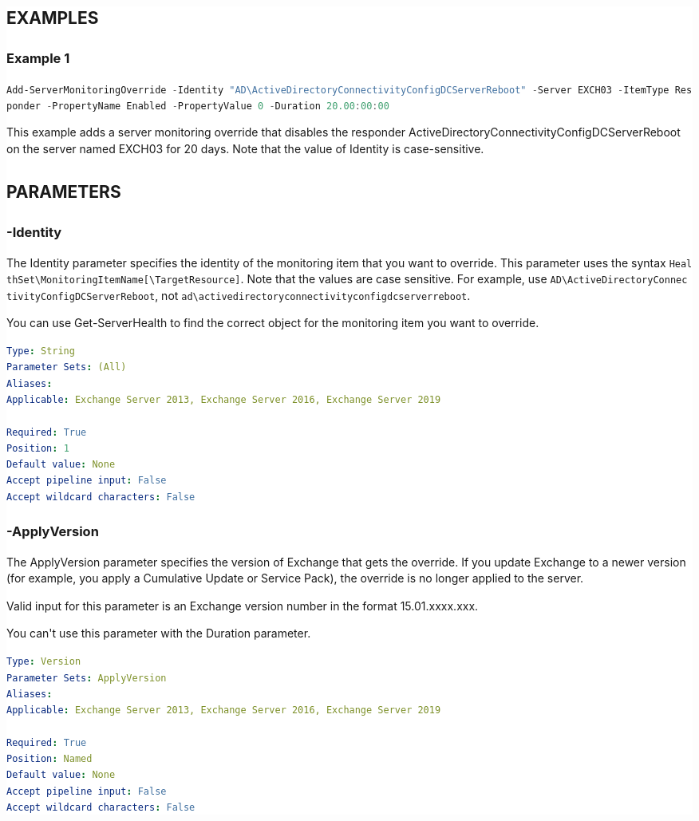 ## EXAMPLES

### Example 1
```powershell
Add-ServerMonitoringOverride -Identity "AD\ActiveDirectoryConnectivityConfigDCServerReboot" -Server EXCH03 -ItemType Responder -PropertyName Enabled -PropertyValue 0 -Duration 20.00:00:00
```

This example adds a server monitoring override that disables the responder ActiveDirectoryConnectivityConfigDCServerReboot on the server named EXCH03 for 20 days. Note that the value of Identity is case-sensitive.

## PARAMETERS

### -Identity
The Identity parameter specifies the identity of the monitoring item that you want to override. This parameter uses the syntax `HealthSet\MonitoringItemName[\TargetResource]`. Note that the values are case sensitive. For example, use `AD\ActiveDirectoryConnectivityConfigDCServerReboot`, not `ad\activedirectoryconnectivityconfigdcserverreboot`.

You can use Get-ServerHealth to find the correct object for the monitoring item you want to override.

```yaml
Type: String
Parameter Sets: (All)
Aliases:
Applicable: Exchange Server 2013, Exchange Server 2016, Exchange Server 2019

Required: True
Position: 1
Default value: None
Accept pipeline input: False
Accept wildcard characters: False
```

### -ApplyVersion
The ApplyVersion parameter specifies the version of Exchange that gets the override. If you update Exchange to a newer version (for example, you apply a Cumulative Update or Service Pack), the override is no longer applied to the server.

Valid input for this parameter is an Exchange version number in the format 15.01.xxxx.xxx.

You can't use this parameter with the Duration parameter.

```yaml
Type: Version
Parameter Sets: ApplyVersion
Aliases:
Applicable: Exchange Server 2013, Exchange Server 2016, Exchange Server 2019

Required: True
Position: Named
Default value: None
Accept pipeline input: False
Accept wildcard characters: False
```
